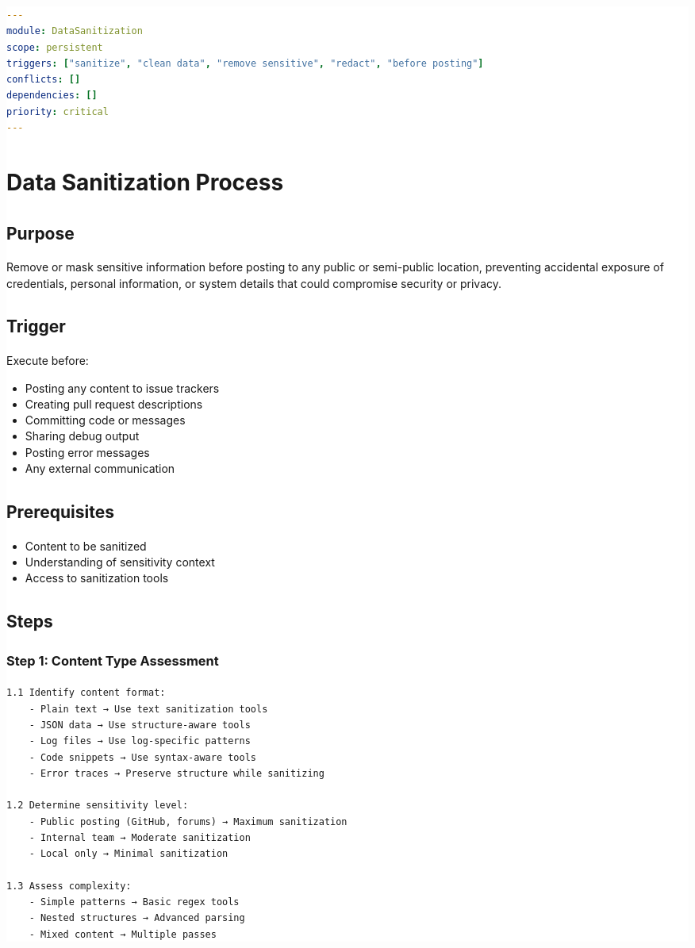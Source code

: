```yaml
---
module: DataSanitization
scope: persistent
triggers: ["sanitize", "clean data", "remove sensitive", "redact", "before posting"]
conflicts: []
dependencies: []
priority: critical
---
```


# Data Sanitization Process

## Purpose
Remove or mask sensitive information before posting to any public or semi-public location, preventing accidental exposure of credentials, personal information, or system details that could compromise security or privacy.

## Trigger
Execute before:
- Posting any content to issue trackers
- Creating pull request descriptions
- Committing code or messages
- Sharing debug output
- Posting error messages
- Any external communication

## Prerequisites
- Content to be sanitized
- Understanding of sensitivity context
- Access to sanitization tools

## Steps

### Step 1: Content Type Assessment
```
1.1 Identify content format:
    - Plain text → Use text sanitization tools
    - JSON data → Use structure-aware tools
    - Log files → Use log-specific patterns
    - Code snippets → Use syntax-aware tools
    - Error traces → Preserve structure while sanitizing

1.2 Determine sensitivity level:
    - Public posting (GitHub, forums) → Maximum sanitization
    - Internal team → Moderate sanitization
    - Local only → Minimal sanitization

1.3 Assess complexity:
    - Simple patterns → Basic regex tools
    - Nested structures → Advanced parsing
    - Mixed content → Multiple passes
```
